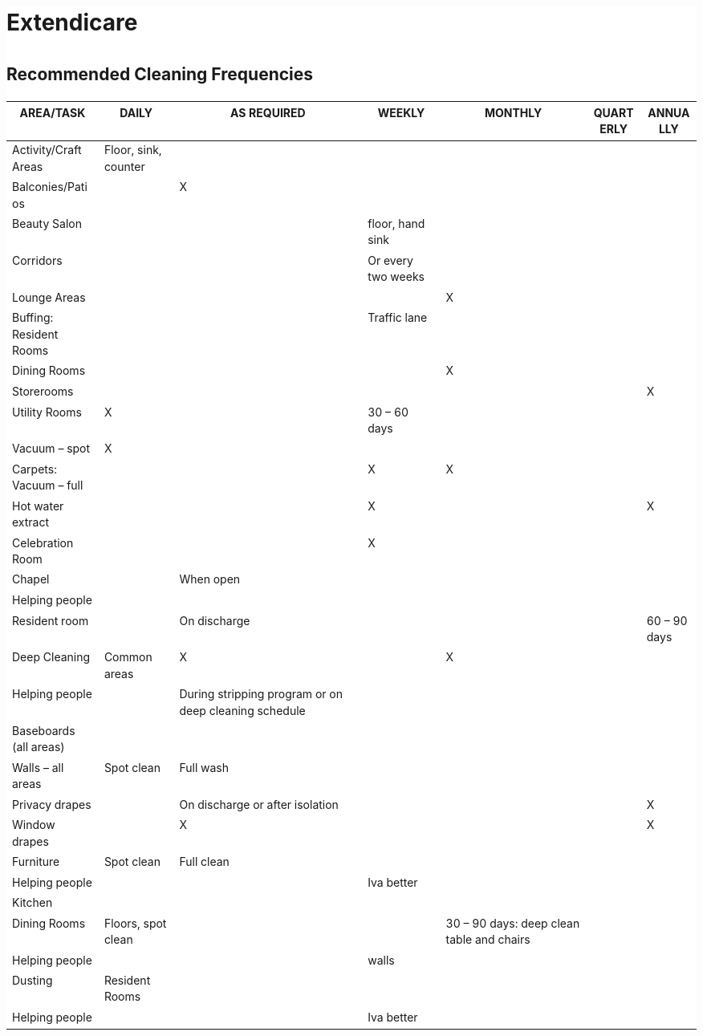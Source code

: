 # Extendicare
## Recommended Cleaning Frequencies

| AREA/TASK                     | DAILY | AS REQUIRED | WEEKLY | MONTHLY | QUARTERLY | ANNUALLY |
|-------------------------------|-------|-------------|--------|---------|-----------|----------|
| Activity/Craft Areas          | Floor, sink, counter |             |        |         |           |          |
| Balconies/Patios              |       | X           |        |         |           |          |
| Beauty Salon                   |       |             | floor, hand sink |         |           |          |
| Corridors                      |       |             | Or every two weeks |         |           |          |
| Lounge Areas                   |       |             |        | X       |           |          |
| Buffing: Resident Rooms        |       |             | Traffic lane |         |           |          |
| Dining Rooms                   |       |             |        | X       |           |          |
| Storerooms                     |       |             |        |         |           | X        |
| Utility Rooms                  | X     |             | 30 – 60 days |         |           |          |
| Vacuum – spot                  | X     |             |        |         |           |          |
| Carpets: Vacuum – full         |       |             | X      | X       |           |          |
| Hot water extract              |       |             | X      |         |           | X        |
| Celebration Room               |       |             | X      |         |           |          |
| Chapel                         |       | When open   |        |         |           |          |
| Helping people                 |       |             |        |         |           |          |
| Resident room                  |       | On discharge |         |         |           | 60 – 90 days |
| Deep Cleaning                  | Common areas | X       |         | X       |           |          |
| Helping people                 |       | During stripping program or on deep cleaning schedule | | | | |
| Baseboards (all areas)        |       |             |        |         |           |          |
| Walls – all areas              | Spot clean | Full wash |        |         |           |          |
| Privacy drapes                 |       | On discharge or after isolation | | | | X |
| Window drapes                  |       | X           |        |         |           | X        |
| Furniture                      | Spot clean | Full clean |        |         |           |          |
| Helping people                 |       |             | Iva better |         |           |          |
| Kitchen                        |       |             |         |         |           |          |
| Dining Rooms                   | Floors, spot clean |        |         | 30 – 90 days: deep clean table and chairs | | |
| Helping people                 |       |             | walls   |         |           |          |
| Dusting                        | Resident Rooms |       |         |         |           |          |
| Helping people                 |       |             | Iva better |         |           |          |
